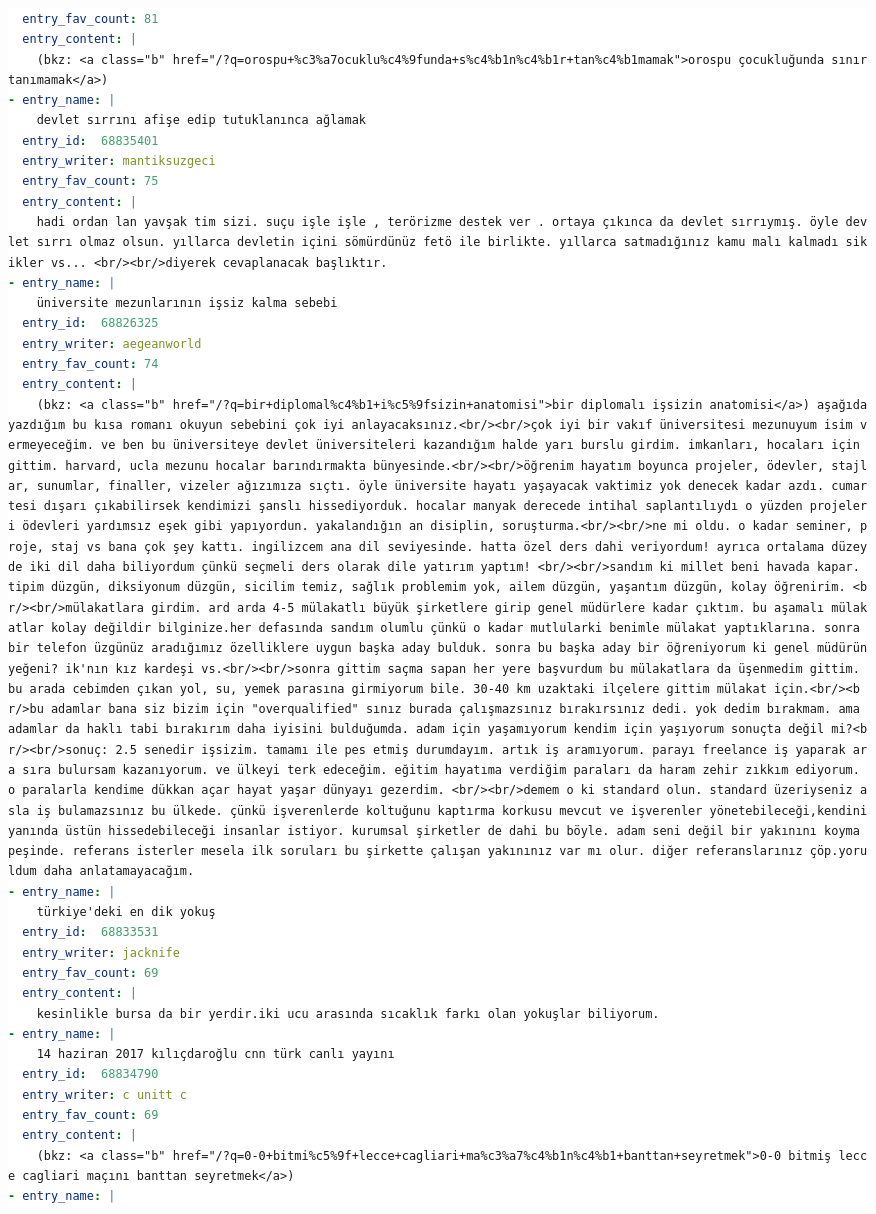 ```yaml
  entry_fav_count: 81
  entry_content: |
    (bkz: <a class="b" href="/?q=orospu+%c3%a7ocuklu%c4%9funda+s%c4%b1n%c4%b1r+tan%c4%b1mamak">orospu çocukluğunda sınır tanımamak</a>)
- entry_name: |
    devlet sırrını afişe edip tutuklanınca ağlamak
  entry_id:  68835401
  entry_writer: mantiksuzgeci
  entry_fav_count: 75
  entry_content: |
    hadi ordan lan yavşak tim sizi. suçu işle işle , terörizme destek ver . ortaya çıkınca da devlet sırrıymış. öyle devlet sırrı olmaz olsun. yıllarca devletin içini sömürdünüz fetö ile birlikte. yıllarca satmadığınız kamu malı kalmadı sikikler vs... <br/><br/>diyerek cevaplanacak başlıktır.
- entry_name: |
    üniversite mezunlarının işsiz kalma sebebi
  entry_id:  68826325
  entry_writer: aegeanworld
  entry_fav_count: 74
  entry_content: |
    (bkz: <a class="b" href="/?q=bir+diplomal%c4%b1+i%c5%9fsizin+anatomisi">bir diplomalı işsizin anatomisi</a>) aşağıda yazdığım bu kısa romanı okuyun sebebini çok iyi anlayacaksınız.<br/><br/>çok iyi bir vakıf üniversitesi mezunuyum isim vermeyeceğim. ve ben bu üniversiteye devlet üniversiteleri kazandığım halde yarı burslu girdim. imkanları, hocaları için gittim. harvard, ucla mezunu hocalar barındırmakta bünyesinde.<br/><br/>öğrenim hayatım boyunca projeler, ödevler, stajlar, sunumlar, finaller, vizeler ağızımıza sıçtı. öyle üniversite hayatı yaşayacak vaktimiz yok denecek kadar azdı. cumartesi dışarı çıkabilirsek kendimizi şanslı hissediyorduk. hocalar manyak derecede intihal saplantılıydı o yüzden projeleri ödevleri yardımsız eşek gibi yapıyordun. yakalandığın an disiplin, soruşturma.<br/><br/>ne mi oldu. o kadar seminer, proje, staj vs bana çok şey kattı. ingilizcem ana dil seviyesinde. hatta özel ders dahi veriyordum! ayrıca ortalama düzeyde iki dil daha biliyordum çünkü seçmeli ders olarak dile yatırım yaptım! <br/><br/>sandım ki millet beni havada kapar. tipim düzgün, diksiyonum düzgün, sicilim temiz, sağlık problemim yok, ailem düzgün, yaşantım düzgün, kolay öğrenirim. <br/><br/>mülakatlara girdim. ard arda 4-5 mülakatlı büyük şirketlere girip genel müdürlere kadar çıktım. bu aşamalı mülakatlar kolay değildir bilginize.her defasında sandım olumlu çünkü o kadar mutlularki benimle mülakat yaptıklarına. sonra bir telefon üzgünüz aradığımız özelliklere uygun başka aday bulduk. sonra bu başka aday bir öğreniyorum ki genel müdürün yeğeni? ik'nın kız kardeşi vs.<br/><br/>sonra gittim saçma sapan her yere başvurdum bu mülakatlara da üşenmedim gittim. bu arada cebimden çıkan yol, su, yemek parasına girmiyorum bile. 30-40 km uzaktaki ilçelere gittim mülakat için.<br/><br/>bu adamlar bana siz bizim için "overqualified" sınız burada çalışmazsınız bırakırsınız dedi. yok dedim bırakmam. ama adamlar da haklı tabi bırakırım daha iyisini bulduğumda. adam için yaşamıyorum kendim için yaşıyorum sonuçta değil mi?<br/><br/>sonuç: 2.5 senedir işsizim. tamamı ile pes etmiş durumdayım. artık iş aramıyorum. parayı freelance iş yaparak ara sıra bulursam kazanıyorum. ve ülkeyi terk edeceğim. eğitim hayatıma verdiğim paraları da haram zehir zıkkım ediyorum. o paralarla kendime dükkan açar hayat yaşar dünyayı gezerdim. <br/><br/>demem o ki standard olun. standard üzeriyseniz asla iş bulamazsınız bu ülkede. çünkü işverenlerde koltuğunu kaptırma korkusu mevcut ve işverenler yönetebileceği,kendini yanında üstün hissedebileceği insanlar istiyor. kurumsal şirketler de dahi bu böyle. adam seni değil bir yakınını koyma peşinde. referans isterler mesela ilk soruları bu şirkette çalışan yakınınız var mı olur. diğer referanslarınız çöp.yoruldum daha anlatamayacağım.
- entry_name: |
    türkiye'deki en dik yokuş
  entry_id:  68833531
  entry_writer: jacknife
  entry_fav_count: 69
  entry_content: |
    kesinlikle bursa da bir yerdir.iki ucu arasında sıcaklık farkı olan yokuşlar biliyorum.
- entry_name: |
    14 haziran 2017 kılıçdaroğlu cnn türk canlı yayını
  entry_id:  68834790
  entry_writer: c unitt c
  entry_fav_count: 69
  entry_content: |
    (bkz: <a class="b" href="/?q=0-0+bitmi%c5%9f+lecce+cagliari+ma%c3%a7%c4%b1n%c4%b1+banttan+seyretmek">0-0 bitmiş lecce cagliari maçını banttan seyretmek</a>)
- entry_name: |
```